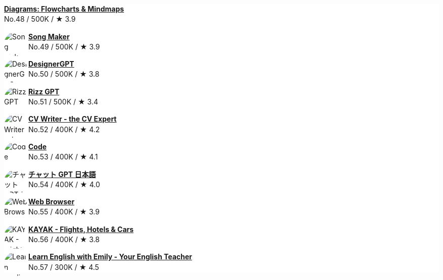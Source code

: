 [**Diagrams: Flowcharts & Mindmaps**](https://chat.openai.com/g/g-jBdvgesNC?ref=gptshunter) \
No.48 / 500K / ★ 3.9
    

[<img align="left" height="48px" width="48px" style="border-radius:50%" alt="Song Maker" src="https://chatgpt.com/backend-api/content?id=file-bnNFvfzKTMkXPTWVl7cNwYJn&gizmo_id=g-txEiClD5G&ts=1731296206&p=gpp&sig=13e4e9eff5a767ea33bdba92efbce9d5cef7960ec145b12179d98e6e0b46e335&v=0"/>](https://chat.openai.com/g/g-txEiClD5G?ref=gptshunter)

[**Song Maker**](https://chat.openai.com/g/g-txEiClD5G?ref=gptshunter) \
No.49 / 500K / ★ 3.9
    

[<img align="left" height="48px" width="48px" style="border-radius:50%" alt="DesignerGPT" src="https://chatgpt.com/backend-api/content?id=file-x4outSHGhQh7YW6b8fqDK26y&gizmo_id=g-2Eo3NxuS7&ts=1731297604&p=gpp&sig=7f05713a7e22db53ee83a5741700c0eb611c63bb09dc6eb0bdd07ee85a534ada&v=0"/>](https://chat.openai.com/g/g-2Eo3NxuS7?ref=gptshunter)

[**DesignerGPT**](https://chat.openai.com/g/g-2Eo3NxuS7?ref=gptshunter) \
No.50 / 500K / ★ 3.8
    

[<img align="left" height="48px" width="48px" style="border-radius:50%" alt="Rizz GPT" src="https://chatgpt.com/backend-api/content?id=file-aRE9jnf3GMcAlmCoVxcynTfw&gizmo_id=g-CsdwU23wt&ts=1731297488&p=gpp&sig=256fe0313010db9798206c7e2762204b26faaba4e723be7eda8b84ca22f2ea37&v=0"/>](https://chat.openai.com/g/g-CsdwU23wt?ref=gptshunter)

[**Rizz GPT**](https://chat.openai.com/g/g-CsdwU23wt?ref=gptshunter) \
No.51 / 500K / ★ 3.4
    

[<img align="left" height="48px" width="48px" style="border-radius:50%" alt="CV Writer - the CV Expert" src="https://chatgpt.com/backend-api/content?id=file-wURhV2AxBD0U1qhfYS5bib3u&gizmo_id=g-cStsvQbjd&ts=1731296982&p=gpp&sig=9f6a8e307ebf3aae514a39f0977137348595b336c1ba57c178bb24e79229f39b&v=0"/>](https://chat.openai.com/g/g-cStsvQbjd?ref=gptshunter)

[**CV Writer - the CV Expert**](https://chat.openai.com/g/g-cStsvQbjd?ref=gptshunter) \
No.52 / 400K / ★ 4.2
    

[<img align="left" height="48px" width="48px" style="border-radius:50%" alt="Code" src="https://chatgpt.com/backend-api/content?id=file-mahj3wDIXdaGmpZfY9ilw0xM&gizmo_id=g-k3IqoCe1l&ts=1731297150&p=gpp&sig=c178fbb3d2bb1f4c4a2978118345b339b5d342357fbd70ca9a0f2b24e9784971&v=0"/>](https://chat.openai.com/g/g-k3IqoCe1l?ref=gptshunter)

[**Code**](https://chat.openai.com/g/g-k3IqoCe1l?ref=gptshunter) \
No.53 / 400K / ★ 4.1
    

[<img align="left" height="48px" width="48px" style="border-radius:50%" alt="チャット GPT 日本語" src="https://chatgpt.com/backend-api/content?id=file-FQhOHvcTxgFnDAoHqP2jjTsZ&gizmo_id=g-FtfRzXHxO&ts=1731296055&p=gpp&sig=c684caeff30768c29ada2d68262cff47f772b47dbdd688c09ee8ce5f1e96f5d1&v=0"/>](https://chat.openai.com/g/g-FtfRzXHxO?ref=gptshunter)

[**チャット GPT 日本語**](https://chat.openai.com/g/g-FtfRzXHxO?ref=gptshunter) \
No.54 / 400K / ★ 4.0
    

[<img align="left" height="48px" width="48px" style="border-radius:50%" alt="Web Browser" src="https://chatgpt.com/backend-api/content?id=file-Hbd6UTA41GFAqPHFP9NxcyYl&gizmo_id=g-xc7kwwGjB&ts=1731297414&p=gpp&sig=19e1b635191f15df6cbcab7b197b684ef89d59ce6e54dc628ddfa4de0b066006&v=0"/>](https://chat.openai.com/g/g-xc7kwwGjB?ref=gptshunter)

[**Web Browser**](https://chat.openai.com/g/g-xc7kwwGjB?ref=gptshunter) \
No.55 / 400K / ★ 3.9
    

[<img align="left" height="48px" width="48px" style="border-radius:50%" alt="KAYAK - Flights, Hotels & Cars" src="https://chatgpt.com/backend-api/content?id=file-SB3uThCh1QuhmqNoQ4OjHxLd&gizmo_id=g-hcqdAuSMv&ts=1731296557&p=gpp&sig=9e8410a58b301a1974cb07a211390210759354f769d72984ed2061c1ca31f4f1&v=0"/>](https://chat.openai.com/g/g-hcqdAuSMv?ref=gptshunter)

[**KAYAK - Flights, Hotels & Cars**](https://chat.openai.com/g/g-hcqdAuSMv?ref=gptshunter) \
No.56 / 400K / ★ 3.8
    

[<img align="left" height="48px" width="48px" style="border-radius:50%" alt="Learn English with Emily - Your English Teacher" src="https://chatgpt.com/backend-api/content?id=file-SrsM68Ii294DqItrytATXYqi&gizmo_id=g-2ogo72qCQ&ts=1731295283&p=gpp&sig=0c33ae409fc408793a21236c2d1a9481bfaf6cd08f66f9fe86222412a76559ac&v=0"/>](https://chat.openai.com/g/g-2ogo72qCQ?ref=gptshunter)

[**Learn English with Emily - Your English Teacher**](https://chat.openai.com/g/g-2ogo72qCQ?ref=gptshunter) \
No.57 / 300K / ★ 4.5
    